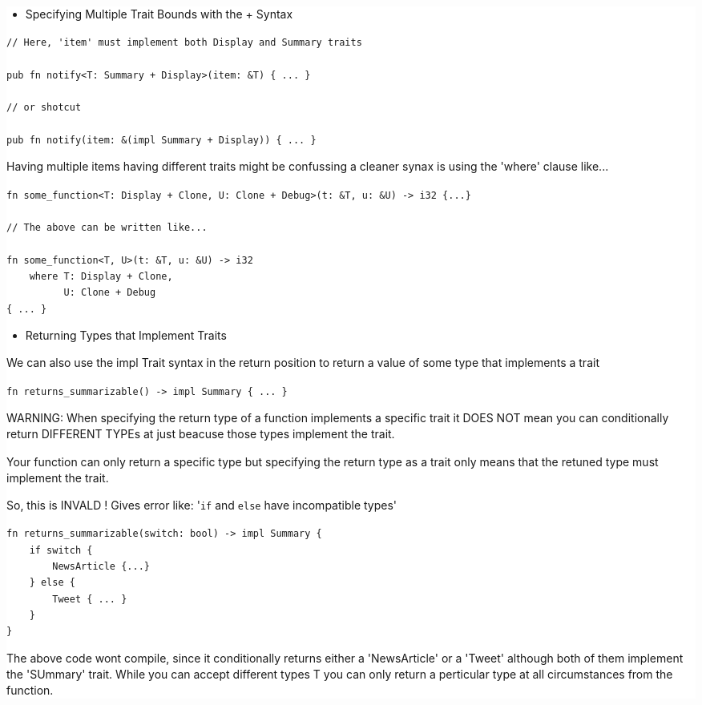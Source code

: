 
* Specifying Multiple Trait Bounds with the + Syntax

```
// Here, 'item' must implement both Display and Summary traits

pub fn notify<T: Summary + Display>(item: &T) { ... }

// or shotcut

pub fn notify(item: &(impl Summary + Display)) { ... }
```

Having multiple items having different traits might be confussing a cleaner synax is using the 'where' clause like...


```
fn some_function<T: Display + Clone, U: Clone + Debug>(t: &T, u: &U) -> i32 {...}

// The above can be written like...

fn some_function<T, U>(t: &T, u: &U) -> i32
    where T: Display + Clone,
          U: Clone + Debug
{ ... }
```

* Returning Types that Implement Traits

We can also use the impl Trait syntax in the return position to return a value of some type that implements a trait

```
fn returns_summarizable() -> impl Summary { ... }
```

WARNING: When specifying the return type of a function implements a specific trait 
it DOES NOT mean you can conditionally return DIFFERENT TYPEs at just beacuse those 
types implement the trait. 

Your function can only return a specific type but specifying the return type as a 
trait only means that the retuned type must implement the trait.

So, this is INVALD ! Gives error like: '`if` and `else` have incompatible types'

```
fn returns_summarizable(switch: bool) -> impl Summary {
    if switch {
        NewsArticle {...}
    } else {
        Tweet { ... }
    }
}
```
The above code wont compile, since it conditionally returns either a 'NewsArticle' or a 'Tweet' 
although both of them implement the 'SUmmary' trait.
While you can accept different types T you can only return a perticular type at all circumstances from the function.

